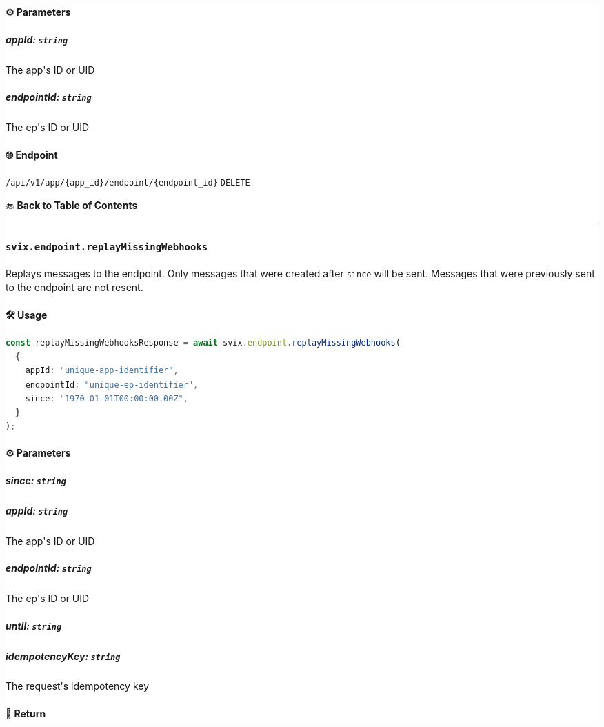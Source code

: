 #### ⚙️ Parameters<a id="⚙️-parameters"></a>

##### appId: `string`<a id="appid-string"></a>

The app\'s ID or UID

##### endpointId: `string`<a id="endpointid-string"></a>

The ep\'s ID or UID

#### 🌐 Endpoint<a id="🌐-endpoint"></a>

`/api/v1/app/{app_id}/endpoint/{endpoint_id}` `DELETE`

[🔙 **Back to Table of Contents**](#table-of-contents)

---


### `svix.endpoint.replayMissingWebhooks`<a id="svixendpointreplaymissingwebhooks"></a>

Replays messages to the endpoint. Only messages that were created after `since` will be sent. Messages that were previously sent to the endpoint are not resent.

#### 🛠️ Usage<a id="🛠️-usage"></a>

```typescript
const replayMissingWebhooksResponse = await svix.endpoint.replayMissingWebhooks(
  {
    appId: "unique-app-identifier",
    endpointId: "unique-ep-identifier",
    since: "1970-01-01T00:00:00.00Z",
  }
);
```

#### ⚙️ Parameters<a id="⚙️-parameters"></a>

##### since: `string`<a id="since-string"></a>

##### appId: `string`<a id="appid-string"></a>

The app\'s ID or UID

##### endpointId: `string`<a id="endpointid-string"></a>

The ep\'s ID or UID

##### until: `string`<a id="until-string"></a>

##### idempotencyKey: `string`<a id="idempotencykey-string"></a>

The request\'s idempotency key

#### 🔄 Return<a id="🔄-return"></a>
